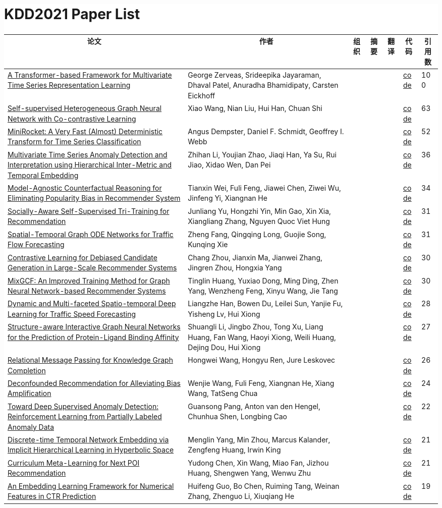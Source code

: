 # KDD2021 Paper List

|论文|作者|组织|摘要|翻译|代码|引用数|
|---|---|---|---|---|---|---|
|[A Transformer-based Framework for Multivariate Time Series Representation Learning](https://doi.org/10.1145/3447548.3467401)|George Zerveas, Srideepika Jayaraman, Dhaval Patel, Anuradha Bhamidipaty, Carsten Eickhoff||||[code](https://paperswithcode.com/search?q_meta=&q_type=&q=A+Transformer-based+Framework+for+Multivariate+Time+Series+Representation+Learning)|100|
|[Self-supervised Heterogeneous Graph Neural Network with Co-contrastive Learning](https://doi.org/10.1145/3447548.3467415)|Xiao Wang, Nian Liu, Hui Han, Chuan Shi||||[code](https://paperswithcode.com/search?q_meta=&q_type=&q=Self-supervised+Heterogeneous+Graph+Neural+Network+with+Co-contrastive+Learning)|63|
|[MiniRocket: A Very Fast (Almost) Deterministic Transform for Time Series Classification](https://doi.org/10.1145/3447548.3467231)|Angus Dempster, Daniel F. Schmidt, Geoffrey I. Webb||||[code](https://paperswithcode.com/search?q_meta=&q_type=&q=MiniRocket:+A+Very+Fast+(Almost)+Deterministic+Transform+for+Time+Series+Classification)|52|
|[Multivariate Time Series Anomaly Detection and Interpretation using Hierarchical Inter-Metric and Temporal Embedding](https://doi.org/10.1145/3447548.3467075)|Zhihan Li, Youjian Zhao, Jiaqi Han, Ya Su, Rui Jiao, Xidao Wen, Dan Pei||||[code](https://paperswithcode.com/search?q_meta=&q_type=&q=Multivariate+Time+Series+Anomaly+Detection+and+Interpretation+using+Hierarchical+Inter-Metric+and+Temporal+Embedding)|36|
|[Model-Agnostic Counterfactual Reasoning for Eliminating Popularity Bias in Recommender System](https://doi.org/10.1145/3447548.3467289)|Tianxin Wei, Fuli Feng, Jiawei Chen, Ziwei Wu, Jinfeng Yi, Xiangnan He||||[code](https://paperswithcode.com/search?q_meta=&q_type=&q=Model-Agnostic+Counterfactual+Reasoning+for+Eliminating+Popularity+Bias+in+Recommender+System)|34|
|[Socially-Aware Self-Supervised Tri-Training for Recommendation](https://doi.org/10.1145/3447548.3467340)|Junliang Yu, Hongzhi Yin, Min Gao, Xin Xia, Xiangliang Zhang, Nguyen Quoc Viet Hung||||[code](https://paperswithcode.com/search?q_meta=&q_type=&q=Socially-Aware+Self-Supervised+Tri-Training+for+Recommendation)|31|
|[Spatial-Temporal Graph ODE Networks for Traffic Flow Forecasting](https://doi.org/10.1145/3447548.3467430)|Zheng Fang, Qingqing Long, Guojie Song, Kunqing Xie||||[code](https://paperswithcode.com/search?q_meta=&q_type=&q=Spatial-Temporal+Graph+ODE+Networks+for+Traffic+Flow+Forecasting)|31|
|[Contrastive Learning for Debiased Candidate Generation in Large-Scale Recommender Systems](https://doi.org/10.1145/3447548.3467102)|Chang Zhou, Jianxin Ma, Jianwei Zhang, Jingren Zhou, Hongxia Yang||||[code](https://paperswithcode.com/search?q_meta=&q_type=&q=Contrastive+Learning+for+Debiased+Candidate+Generation+in+Large-Scale+Recommender+Systems)|30|
|[MixGCF: An Improved Training Method for Graph Neural Network-based Recommender Systems](https://doi.org/10.1145/3447548.3467408)|Tinglin Huang, Yuxiao Dong, Ming Ding, Zhen Yang, Wenzheng Feng, Xinyu Wang, Jie Tang||||[code](https://paperswithcode.com/search?q_meta=&q_type=&q=MixGCF:+An+Improved+Training+Method+for+Graph+Neural+Network-based+Recommender+Systems)|30|
|[Dynamic and Multi-faceted Spatio-temporal Deep Learning for Traffic Speed Forecasting](https://doi.org/10.1145/3447548.3467275)|Liangzhe Han, Bowen Du, Leilei Sun, Yanjie Fu, Yisheng Lv, Hui Xiong||||[code](https://paperswithcode.com/search?q_meta=&q_type=&q=Dynamic+and+Multi-faceted+Spatio-temporal+Deep+Learning+for+Traffic+Speed+Forecasting)|28|
|[Structure-aware Interactive Graph Neural Networks for the Prediction of Protein-Ligand Binding Affinity](https://doi.org/10.1145/3447548.3467311)|Shuangli Li, Jingbo Zhou, Tong Xu, Liang Huang, Fan Wang, Haoyi Xiong, Weili Huang, Dejing Dou, Hui Xiong||||[code](https://paperswithcode.com/search?q_meta=&q_type=&q=Structure-aware+Interactive+Graph+Neural+Networks+for+the+Prediction+of+Protein-Ligand+Binding+Affinity)|27|
|[Relational Message Passing for Knowledge Graph Completion](https://doi.org/10.1145/3447548.3467247)|Hongwei Wang, Hongyu Ren, Jure Leskovec||||[code](https://paperswithcode.com/search?q_meta=&q_type=&q=Relational+Message+Passing+for+Knowledge+Graph+Completion)|26|
|[Deconfounded Recommendation for Alleviating Bias Amplification](https://doi.org/10.1145/3447548.3467249)|Wenjie Wang, Fuli Feng, Xiangnan He, Xiang Wang, TatSeng Chua||||[code](https://paperswithcode.com/search?q_meta=&q_type=&q=Deconfounded+Recommendation+for+Alleviating+Bias+Amplification)|24|
|[Toward Deep Supervised Anomaly Detection: Reinforcement Learning from Partially Labeled Anomaly Data](https://doi.org/10.1145/3447548.3467417)|Guansong Pang, Anton van den Hengel, Chunhua Shen, Longbing Cao||||[code](https://paperswithcode.com/search?q_meta=&q_type=&q=Toward+Deep+Supervised+Anomaly+Detection:+Reinforcement+Learning+from+Partially+Labeled+Anomaly+Data)|22|
|[Discrete-time Temporal Network Embedding via Implicit Hierarchical Learning in Hyperbolic Space](https://doi.org/10.1145/3447548.3467422)|Menglin Yang, Min Zhou, Marcus Kalander, Zengfeng Huang, Irwin King||||[code](https://paperswithcode.com/search?q_meta=&q_type=&q=Discrete-time+Temporal+Network+Embedding+via+Implicit+Hierarchical+Learning+in+Hyperbolic+Space)|21|
|[Curriculum Meta-Learning for Next POI Recommendation](https://doi.org/10.1145/3447548.3467132)|Yudong Chen, Xin Wang, Miao Fan, Jizhou Huang, Shengwen Yang, Wenwu Zhu||||[code](https://paperswithcode.com/search?q_meta=&q_type=&q=Curriculum+Meta-Learning+for+Next+POI+Recommendation)|21|
|[An Embedding Learning Framework for Numerical Features in CTR Prediction](https://doi.org/10.1145/3447548.3467077)|Huifeng Guo, Bo Chen, Ruiming Tang, Weinan Zhang, Zhenguo Li, Xiuqiang He||||[code](https://paperswithcode.com/search?q_meta=&q_type=&q=An+Embedding+Learning+Framework+for+Numerical+Features+in+CTR+Prediction)|19|